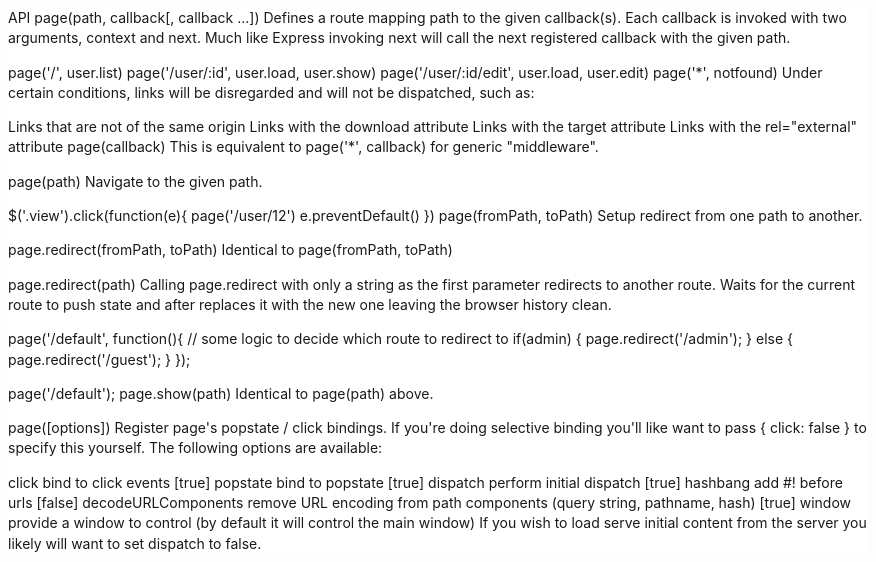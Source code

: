 API
page(path, callback[, callback ...])
Defines a route mapping path to the given callback(s). Each callback is invoked with two arguments, context and next. Much like Express invoking next will call the next registered callback with the given path.

page('/', user.list)
page('/user/:id', user.load, user.show)
page('/user/:id/edit', user.load, user.edit)
page('*', notfound)
Under certain conditions, links will be disregarded and will not be dispatched, such as:

Links that are not of the same origin
Links with the download attribute
Links with the target attribute
Links with the rel="external" attribute
page(callback)
This is equivalent to page('*', callback) for generic "middleware".

page(path)
Navigate to the given path.

$('.view').click(function(e){
  page('/user/12')
  e.preventDefault()
})
page(fromPath, toPath)
Setup redirect from one path to another.

page.redirect(fromPath, toPath)
Identical to page(fromPath, toPath)

page.redirect(path)
Calling page.redirect with only a string as the first parameter redirects to another route. Waits for the current route to push state and after replaces it with the new one leaving the browser history clean.

page('/default', function(){
  // some logic to decide which route to redirect to
  if(admin) {
    page.redirect('/admin');
  } else {
    page.redirect('/guest');
  }
});

page('/default');
page.show(path)
Identical to page(path) above.

page([options])
Register page's popstate / click bindings. If you're doing selective binding you'll like want to pass { click: false } to specify this yourself. The following options are available:

click bind to click events [true]
popstate bind to popstate [true]
dispatch perform initial dispatch [true]
hashbang add #! before urls [false]
decodeURLComponents remove URL encoding from path components (query string, pathname, hash) [true]
window provide a window to control (by default it will control the main window)
If you wish to load serve initial content from the server you likely will want to set dispatch to false.
